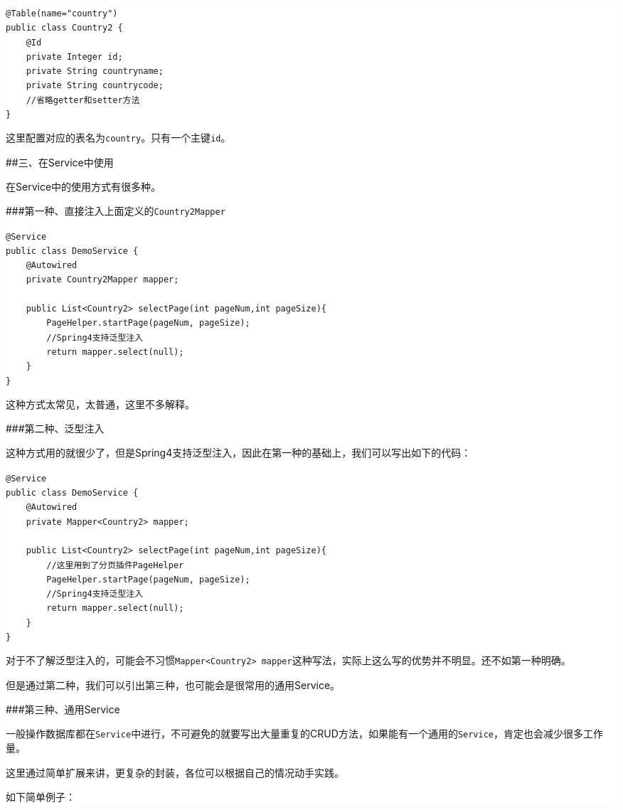 	@Table(name="country")
	public class Country2 {
	    @Id
	    private Integer id;
	    private String countryname;
	    private String countrycode;
		//省略getter和setter方法
	}

这里配置对应的表名为`country`。只有一个主键`id`。

##三、在Service中使用  

在Service中的使用方式有很多种。

###第一种、直接注入上面定义的`Country2Mapper` 

	@Service
	public class DemoService {
	    @Autowired
	    private Country2Mapper mapper;
	
	    public List<Country2> selectPage(int pageNum,int pageSize){
	        PageHelper.startPage(pageNum, pageSize);
	        //Spring4支持泛型注入
	        return mapper.select(null);
	    }
	}  

这种方式太常见，太普通，这里不多解释。  

###第二种、泛型注入

这种方式用的就很少了，但是Spring4支持泛型注入，因此在第一种的基础上，我们可以写出如下的代码：
    
	@Service
	public class DemoService {
	    @Autowired
	    private Mapper<Country2> mapper;
	
	    public List<Country2> selectPage(int pageNum,int pageSize){
			//这里用到了分页插件PageHelper
	        PageHelper.startPage(pageNum, pageSize);
	        //Spring4支持泛型注入
	        return mapper.select(null);
	    }
	} 

对于不了解泛型注入的，可能会不习惯`Mapper<Country2> mapper`这种写法，实际上这么写的优势并不明显。还不如第一种明确。  

但是通过第二种，我们可以引出第三种，也可能会是很常用的通用Service。 

###第三种、通用Service  

一般操作数据库都在`Service`中进行，不可避免的就要写出大量重复的CRUD方法，如果能有一个通用的`Service`，肯定也会减少很多工作量。  

这里通过简单扩展来讲，更复杂的封装，各位可以根据自己的情况动手实践。  

如下简单例子：  
